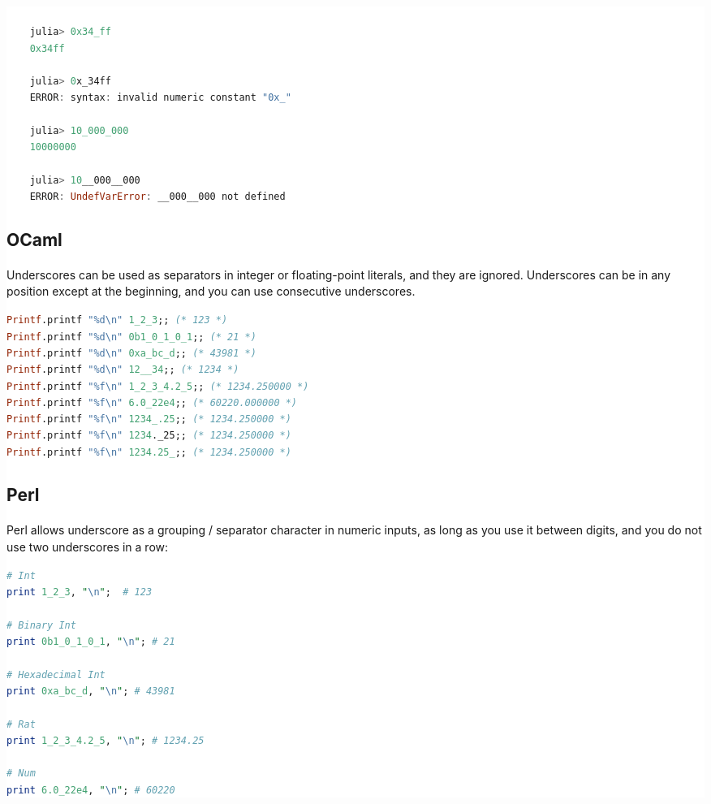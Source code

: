 ```julia
    
    julia> 0x34_ff
    0x34ff

    julia> 0x_34ff
    ERROR: syntax: invalid numeric constant "0x_"

    julia> 10_000_000
    10000000
    
    julia> 10__000__000
    ERROR: UndefVarError: __000__000 not defined

```



## OCaml

Underscores can be used as separators in integer or floating-point literals, and they are ignored. Underscores can be in any position except at the beginning, and you can use consecutive underscores.
 

```ocaml
Printf.printf "%d\n" 1_2_3;; (* 123 *)
Printf.printf "%d\n" 0b1_0_1_0_1;; (* 21 *)
Printf.printf "%d\n" 0xa_bc_d;; (* 43981 *)
Printf.printf "%d\n" 12__34;; (* 1234 *)
Printf.printf "%f\n" 1_2_3_4.2_5;; (* 1234.250000 *)
Printf.printf "%f\n" 6.0_22e4;; (* 60220.000000 *)
Printf.printf "%f\n" 1234_.25;; (* 1234.250000 *)
Printf.printf "%f\n" 1234._25;; (* 1234.250000 *)
Printf.printf "%f\n" 1234.25_;; (* 1234.250000 *)
```



## Perl

Perl allows underscore as a grouping / separator character in numeric inputs, as long as you use it between digits, and you do not use two underscores in a row:
 

```perl
# Int
print 1_2_3, "\n";  # 123

# Binary Int
print 0b1_0_1_0_1, "\n"; # 21

# Hexadecimal Int
print 0xa_bc_d, "\n"; # 43981

# Rat
print 1_2_3_4.2_5, "\n"; # 1234.25

# Num
print 6.0_22e4, "\n"; # 60220
```
